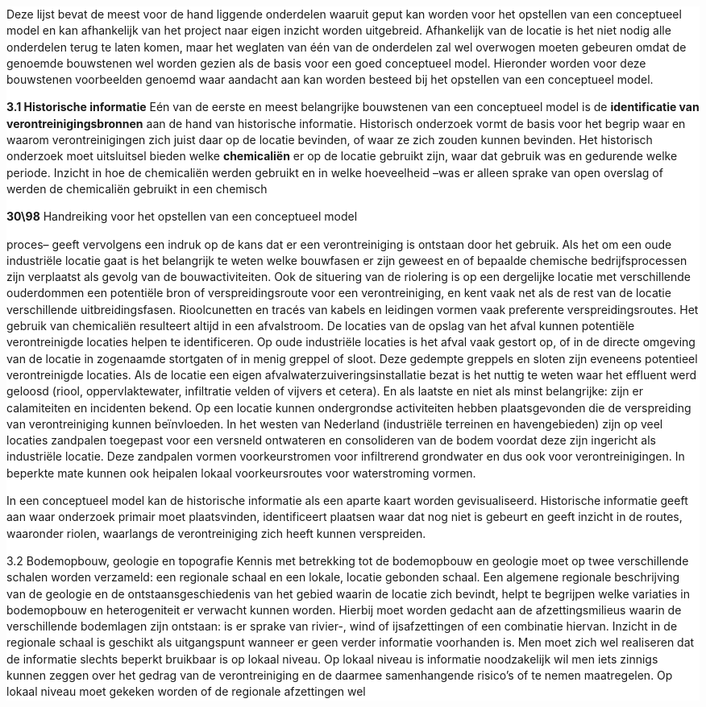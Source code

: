 Deze lijst bevat de meest voor de hand liggende onderdelen waaruit geput kan worden voor het opstellen van een conceptueel model en kan afhankelijk van het project naar eigen inzicht worden uitgebreid. Afhankelijk van de locatie is het niet nodig alle onderdelen terug te laten komen, maar het weglaten van één van de onderdelen zal wel overwogen moeten gebeuren omdat de genoemde bouwstenen wel worden gezien als de basis voor een goed conceptueel model. Hieronder worden voor deze bouwstenen voorbeelden genoemd waar aandacht aan kan worden besteed bij het opstellen van een conceptueel model. 

**3.1 Historische informatie** Eén van de eerste en meest belangrijke bouwstenen van een conceptueel model is de **identificatie van verontreinigingsbronnen** aan de hand van historische informatie. Historisch onderzoek vormt de basis voor het begrip waar en waarom verontreinigingen zich juist daar op de locatie bevinden, of waar ze zich zouden kunnen bevinden. Het historisch onderzoek moet uitsluitsel bieden welke **chemicaliën** er op de locatie gebruikt zijn, waar dat gebruik was en gedurende welke periode. Inzicht in hoe de chemicaliën werden gebruikt en in welke hoeveelheid –was er alleen sprake van open overslag of werden de chemicaliën gebruikt in een chemisch 


**30\98** Handreiking voor het opstellen van een conceptueel model 

 proces– geeft vervolgens een indruk op de kans dat er een verontreiniging is ontstaan door het gebruik. Als het om een oude industriële locatie gaat is het belangrijk te weten welke bouwfasen er zijn geweest en of bepaalde chemische bedrijfsprocessen zijn verplaatst als gevolg van de bouwactiviteiten. Ook de situering van de riolering is op een dergelijke locatie met verschillende ouderdommen een potentiële bron of verspreidingsroute voor een verontreiniging, en kent vaak net als de rest van de locatie verschillende uitbreidingsfasen. Rioolcunetten en tracés van kabels en leidingen vormen vaak preferente verspreidingsroutes. Het gebruik van chemicaliën resulteert altijd in een afvalstroom. De locaties van de opslag van het afval kunnen potentiële verontreinigde locaties helpen te identificeren. Op oude industriële locaties is het afval vaak gestort op, of in de directe omgeving van de locatie in zogenaamde stortgaten of in menig greppel of sloot. Deze gedempte greppels en sloten zijn eveneens potentieel verontreinigde locaties. Als de locatie een eigen afvalwaterzuiveringsinstallatie bezat is het nuttig te weten waar het effluent werd geloosd (riool, oppervlaktewater, infiltratie velden of vijvers et cetera). En als laatste en niet als minst belangrijke: zijn er calamiteiten en incidenten bekend. Op een locatie kunnen ondergrondse activiteiten hebben plaatsgevonden die de verspreiding van verontreiniging kunnen beïnvloeden. In het westen van Nederland (industriële terreinen en havengebieden) zijn op veel locaties zandpalen toegepast voor een versneld ontwateren en consolideren van de bodem voordat deze zijn ingericht als industriële locatie. Deze zandpalen vormen voorkeurstromen voor infiltrerend grondwater en dus ook voor verontreinigingen. In beperkte mate kunnen ook heipalen lokaal voorkeursroutes voor waterstroming vormen. 

 In een conceptueel model kan de historische informatie als een aparte kaart worden gevisualiseerd. Historische informatie geeft aan waar onderzoek primair moet plaatsvinden, identificeert plaatsen waar dat nog niet is gebeurt en geeft inzicht in de routes, waaronder riolen, waarlangs de verontreiniging zich heeft kunnen verspreiden. 

 3.2 Bodemopbouw, geologie en topografie Kennis met betrekking tot de bodemopbouw en geologie moet op twee verschillende schalen worden verzameld: een regionale schaal en een lokale, locatie gebonden schaal. Een algemene regionale beschrijving van de geologie en de ontstaansgeschiedenis van het gebied waarin de locatie zich bevindt, helpt te begrijpen welke variaties in bodemopbouw en heterogeniteit er verwacht kunnen worden. Hierbij moet worden gedacht aan de afzettingsmilieus waarin de verschillende bodemlagen zijn ontstaan: is er sprake van rivier-, wind of ijsafzettingen of een combinatie hiervan. Inzicht in de regionale schaal is geschikt als uitgangspunt wanneer er geen verder informatie voorhanden is. Men moet zich wel realiseren dat de informatie slechts beperkt bruikbaar is op lokaal niveau. Op lokaal niveau is informatie noodzakelijk wil men iets zinnigs kunnen zeggen over het gedrag van de verontreiniging en de daarmee samenhangende risico’s of te nemen maatregelen. Op lokaal niveau moet gekeken worden of de regionale afzettingen wel 
